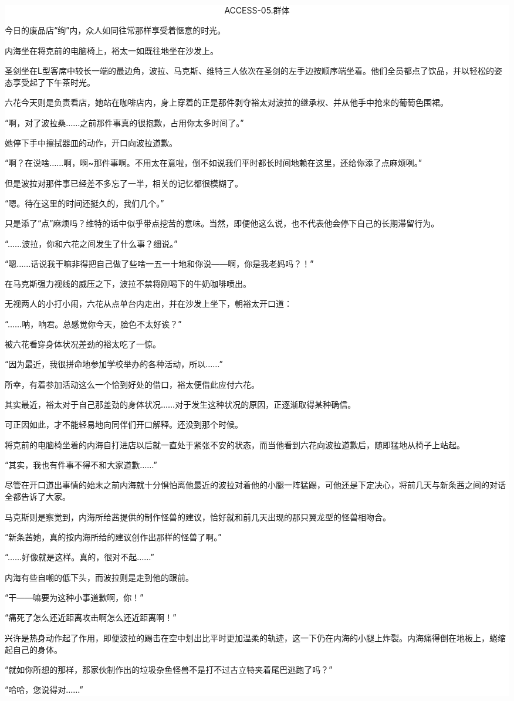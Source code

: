 <p align="center">ACCESS-05.群体</p>

今日的废品店“绚”内，众人如同往常那样享受着惬意的时光。

内海坐在将克前的电脑椅上，裕太一如既往地坐在沙发上。

圣剑坐在L型客席中较长一端的最边角，波拉、马克斯、维特三人依次在圣剑的左手边按顺序端坐着。他们全员都点了饮品，并以轻松的姿态享受起了下午茶时光。

六花今天则是负责看店，她站在咖啡店内，身上穿着的正是那件剥夺裕太对波拉的继承权、并从他手中抢来的葡萄色围裙。

“啊，对了波拉桑……之前那件事真的很抱歉，占用你太多时间了。”

她停下手中擦拭器皿的动作，开口向波拉道歉。

“啊？在说啥……啊，啊~那件事啊。不用太在意啦，倒不如说我们平时都长时间地赖在这里，还给你添了点麻烦咧。”

但是波拉对那件事已经差不多忘了一半，相关的记忆都很模糊了。

“嗯。待在这里的时间还挺久的，我们几个。”

只是添了“点”麻烦吗？维特的话中似乎带点挖苦的意味。当然，即便他这么说，也不代表他会停下自己的长期滞留行为。

“……波拉，你和六花之间发生了什么事？细说。”

“嗯……话说我干嘛非得把自己做了些啥一五一十地和你说——啊，你是我老妈吗？！”

在马克斯强力视线的威压之下，波拉不禁将刚喝下的牛奶咖啡喷出。

无视两人的小打小闹，六花从点单台内走出，并在沙发上坐下，朝裕太开口道：

“……呐，响君。总感觉你今天，脸色不太好诶？”

被六花看穿身体状况差劲的裕太吃了一惊。

“因为最近，我很拼命地参加学校举办的各种活动，所以……”

所幸，有着参加活动这么一个恰到好处的借口，裕太便借此应付六花。

其实最近，裕太对于自己那差劲的身体状况……对于发生这种状况的原因，正逐渐取得某种确信。

可正因如此，才不能轻易地向同伴们开口解释。还没到那个时候。

将克前的电脑椅坐着的内海自打进店以后就一直处于紧张不安的状态，而当他看到六花向波拉道歉后，随即猛地从椅子上站起。

“其实，我也有件事不得不和大家道歉……”

尽管在开口道出事情的始末之前内海就十分惧怕离他最近的波拉对着他的小腿一阵猛踢，可他还是下定决心，将前几天与新条茜之间的对话全都告诉了大家。

马克斯则是察觉到，内海所给茜提供的制作怪兽的建议，恰好就和前几天出现的那只翼龙型的怪兽相吻合。

“新条茜她，真的按内海所给的建议创作出那样的怪兽了啊。”

“……好像就是这样。真的，很对不起……”

内海有些自嘲的低下头，而波拉则是走到他的跟前。

“干——嘛要为这种小事道歉啊，你！”

“痛死了怎么还近距离攻击啊怎么还近距离啊！”

兴许是热身动作起了作用，即便波拉的踢击在空中划出比平时更加温柔的轨迹，这一下仍在内海的小腿上炸裂。内海痛得倒在地板上，蜷缩起自己的身体。

“就如你所想的那样，那家伙制作出的垃圾杂鱼怪兽不是打不过古立特夹着尾巴逃跑了吗？”

“哈哈，您说得对……”
